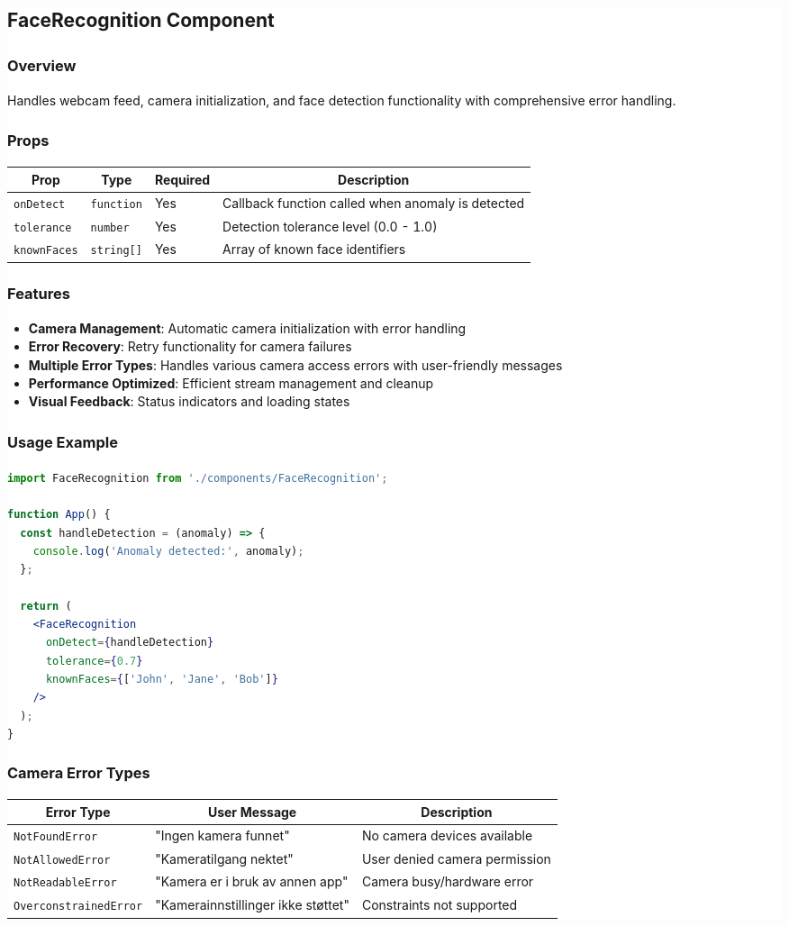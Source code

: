 
## FaceRecognition Component

### Overview
Handles webcam feed, camera initialization, and face detection functionality with comprehensive error handling.

### Props

| Prop | Type | Required | Description |
|------|------|----------|-------------|
| `onDetect` | `function` | Yes | Callback function called when anomaly is detected |
| `tolerance` | `number` | Yes | Detection tolerance level (0.0 - 1.0) |
| `knownFaces` | `string[]` | Yes | Array of known face identifiers |

### Features

- **Camera Management**: Automatic camera initialization with error handling
- **Error Recovery**: Retry functionality for camera failures
- **Multiple Error Types**: Handles various camera access errors with user-friendly messages
- **Performance Optimized**: Efficient stream management and cleanup
- **Visual Feedback**: Status indicators and loading states

### Usage Example

```jsx
import FaceRecognition from './components/FaceRecognition';

function App() {
  const handleDetection = (anomaly) => {
    console.log('Anomaly detected:', anomaly);
  };

  return (
    <FaceRecognition
      onDetect={handleDetection}
      tolerance={0.7}
      knownFaces={['John', 'Jane', 'Bob']}
    />
  );
}
```

### Camera Error Types

| Error Type | User Message | Description |
|------------|--------------|-------------|
| `NotFoundError` | "Ingen kamera funnet" | No camera devices available |
| `NotAllowedError` | "Kameratilgang nektet" | User denied camera permission |
| `NotReadableError` | "Kamera er i bruk av annen app" | Camera busy/hardware error |
| `OverconstrainedError` | "Kamerainnstillinger ikke støttet" | Constraints not supported |
